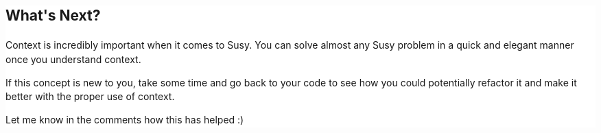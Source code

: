 ## What's Next?

Context is incredibly important when it comes to Susy. You can solve almost any Susy problem in a quick and elegant manner once you understand context.

If this concept is new to you, take some time and go back to your code to see how you could potentially refactor it and make it better with the proper use of context.

Let me know in the comments how this has helped :)
